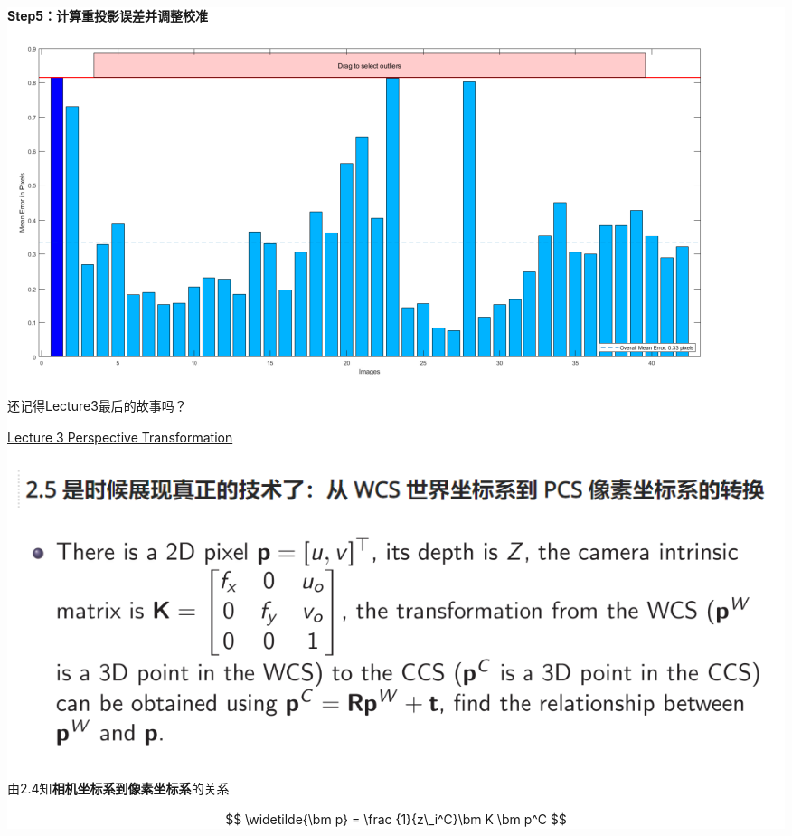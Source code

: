 #### Step5：计算重投影误差并调整校准

![重投影误差 （Re-projection error）](image/image_5Y0RjESr1p.png "重投影误差 （Re-projection error）")

还记得Lecture3最后的故事吗？

[Lecture 3 Perspective Transformation](<../Lecture 3 Perspective Transfor/Lecture 3 Perspective Transformation.md> "Lecture 3 Perspective Transformation")

![](image/image_yKorGLG_ly.png)

![](image/image_Q9hKgBHEs1.png)

由2.4知**相机坐标系到像素坐标系**的关系

$$
\widetilde{\bm p} = \frac {1}{z\_i^C}\bm K \bm p^C
$$
